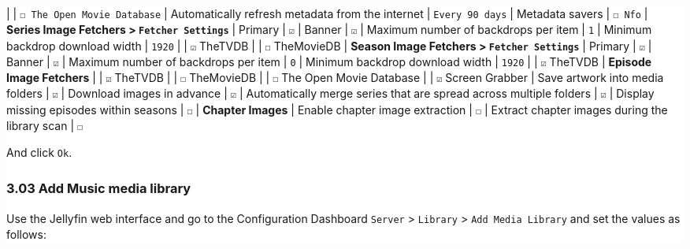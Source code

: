 | | `☐ The Open Movie Database`
| Automatically refresh metadata from the internet | `Every 90 days`
| Metadata savers | `☐ Nfo`
| **Series Image Fetchers > `Fetcher Settings`**
| Primary | `☑`
| Banner | `☑`
| Maximum number of backdrops per item | `1`
| Minimum backdrop download width | `1920`
| | `☑` TheTVDB
| | `☐` TheMovieDB
| **Season Image Fetchers > `Fetcher Settings`**
| Primary | `☑`
| Banner | `☑`
| Maximum number of backdrops per item | `0`
| Minimum backdrop download width | `1920`
| | `☑` TheTVDB
| **Episode Image Fetchers**
| | `☑` TheTVDB
| | `☐` TheMovieDB
| | `☐` The Open Movie Database
| | `☑` Screen Grabber
| Save artwork into media folders | `☑`
| Download images in advance | `☑`
| Automatically merge series that are spread across multiple folders | `☑`
| Display missing episodes within seasons | `☐`
| **Chapter Images**
| Enable chapter image extraction | `☐`
| Extract chapter images during the library scan | `☐`

And click `Ok`.

### 3.03 Add Music media library
Use the Jellyfin web interface and go to the Configuration Dashboard `Server` > `Library` > `Add Media Library` and set the values as follows:
